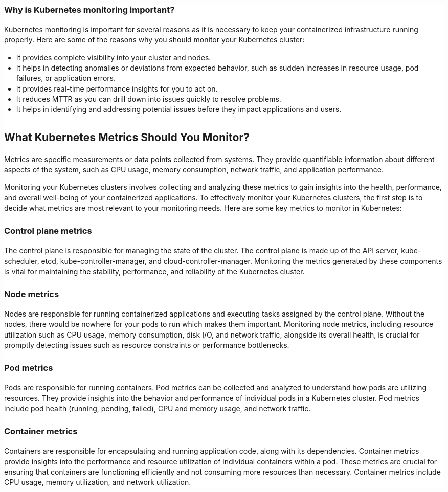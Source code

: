 ### Why is Kubernetes monitoring important?

Kubernetes monitoring is important for several reasons as it is necessary to keep your containerized infrastructure running properly. Here are some of the reasons why you should monitor your Kubernetes cluster:

- It provides complete visibility into your cluster and nodes.
- It helps in detecting anomalies or deviations from expected behavior, such as sudden increases in resource usage, pod failures, or application errors.
- It provides real-time performance insights for you to act on.
- It reduces MTTR as you can drill down into issues quickly to resolve problems.
- It helps in identifying and addressing potential issues before they impact applications and users.

## What Kubernetes Metrics Should You Monitor?

Metrics are specific measurements or data points collected from systems. They provide quantifiable information about different aspects of the system, such as CPU usage, memory consumption, network traffic, and application performance.

Monitoring your Kubernetes clusters involves collecting and analyzing these metrics to gain insights into the health, performance, and overall well-being of your containerized applications. To effectively monitor your Kubernetes clusters, the first step is to decide what metrics are most relevant to your monitoring needs. Here are some key metrics to monitor in Kubernetes:

### Control plane metrics

The control plane is responsible for managing the state of the cluster. The control plane is made up of the API server, kube-scheduler, etcd, kube-controller-manager, and cloud-controller-manager. Monitoring the metrics generated by these components is vital for maintaining the stability, performance, and reliability of the Kubernetes cluster.

### Node metrics

Nodes are responsible for running containerized applications and executing tasks assigned by the control plane. Without the nodes, there would be nowhere for your pods to run which makes them important. Monitoring node metrics, including resource utilization such as CPU usage, memory consumption, disk I/O, and network traffic, alongside its overall health, is crucial for promptly detecting issues such as resource constraints or performance bottlenecks. 

### Pod metrics

Pods are responsible for running containers. Pod metrics can be collected and analyzed to understand how pods are utilizing resources. They provide insights into the behavior and performance of individual pods in a Kubernetes cluster. Pod metrics include pod health (running, pending, failed), CPU and memory usage, and network traffic.

### Container metrics

Containers are responsible for encapsulating and running application code, along with its dependencies. Container metrics provide insights into the performance and resource utilization of individual containers within a pod. These metrics are crucial for ensuring that containers are functioning efficiently and not consuming more resources than necessary. Container metrics include CPU usage, memory utilization, and network utilization.
